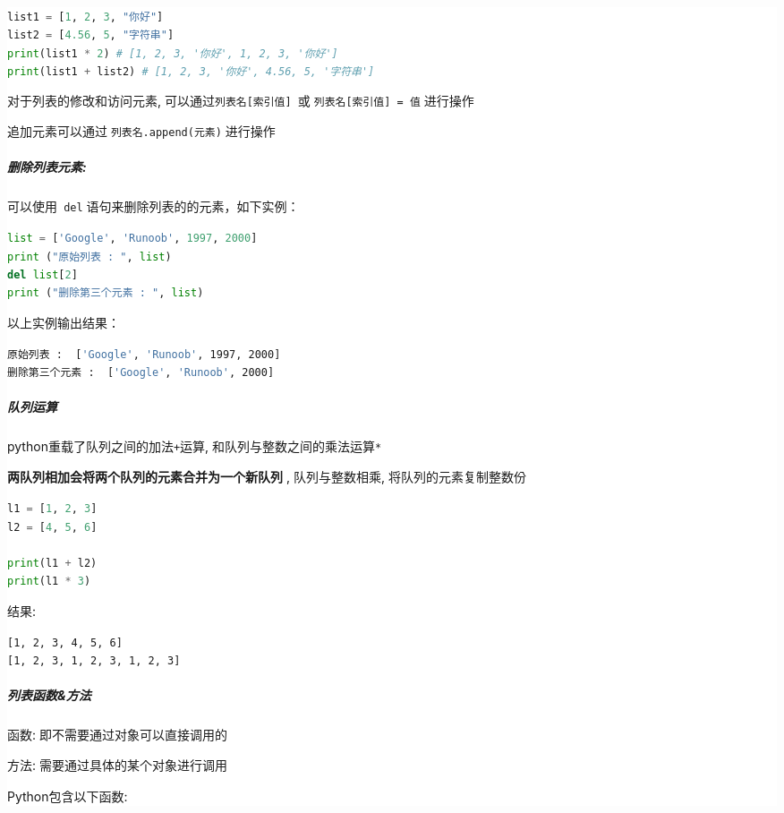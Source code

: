 ```python
list1 = [1, 2, 3, "你好"]
list2 = [4.56, 5, "字符串"]
print(list1 * 2) # [1, 2, 3, '你好', 1, 2, 3, '你好']
print(list1 + list2) # [1, 2, 3, '你好', 4.56, 5, '字符串']
```

对于列表的修改和访问元素, 可以通过`列表名[索引值] `或 `列表名[索引值] = 值` 进行操作

追加元素可以通过 `列表名.append(元素)` 进行操作

##### 删除列表元素:

可以使用` del` 语句来删除列表的的元素，如下实例：

```python
list = ['Google', 'Runoob', 1997, 2000]
print ("原始列表 : ", list)
del list[2]
print ("删除第三个元素 : ", list)
```

以上实例输出结果：

```sh
原始列表 :  ['Google', 'Runoob', 1997, 2000]
删除第三个元素 :  ['Google', 'Runoob', 2000]
```

##### 队列运算

python重载了队列之间的加法`+`运算, 和队列与整数之间的乘法运算`*`

**两队列相加会将两个队列的元素合并为一个新队列** , 队列与整数相乘, 将队列的元素复制整数份

```python
l1 = [1, 2, 3]
l2 = [4, 5, 6]
	
print(l1 + l2)
print(l1 * 3)
```

结果:

```sh
[1, 2, 3, 4, 5, 6]
[1, 2, 3, 1, 2, 3, 1, 2, 3]
```





##### 列表函数&方法

函数: 即不需要通过对象可以直接调用的

方法: 需要通过具体的某个对象进行调用

Python包含以下函数:
